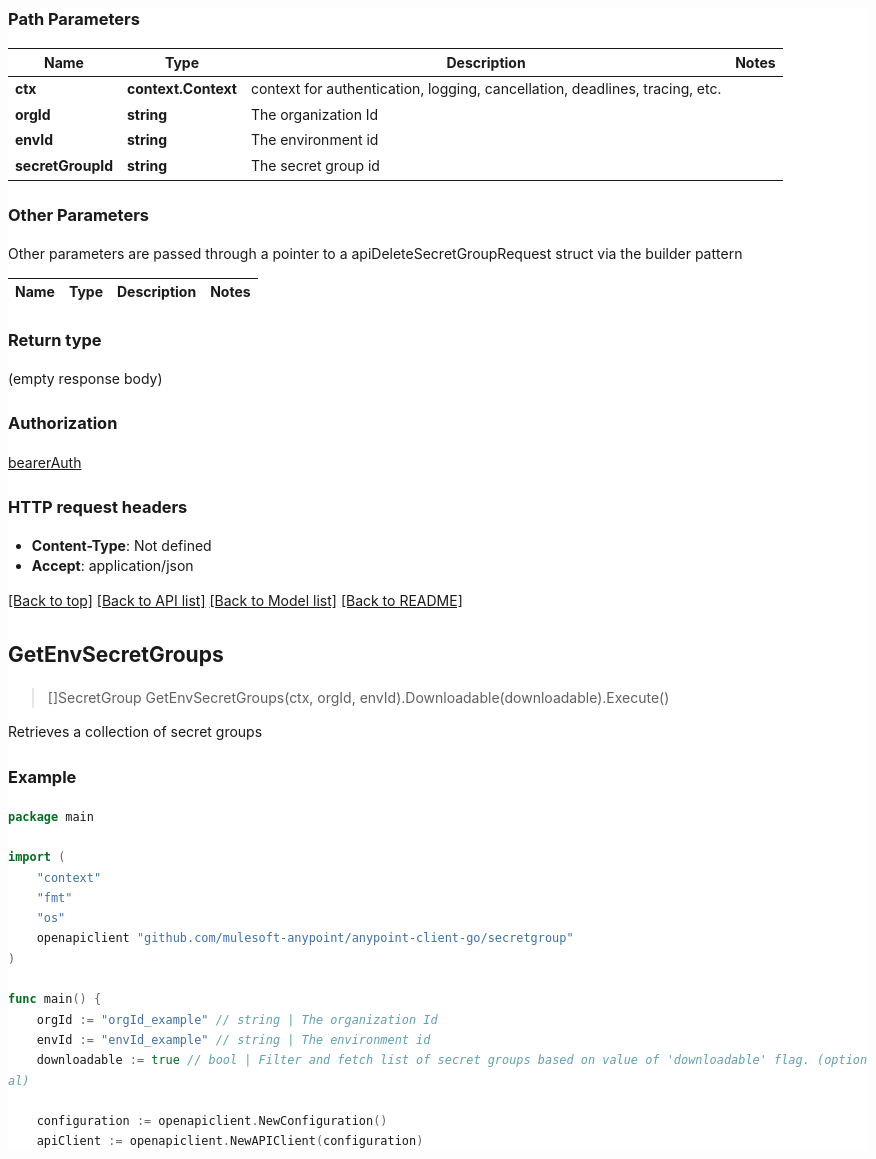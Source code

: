 ### Path Parameters


Name | Type | Description  | Notes
------------- | ------------- | ------------- | -------------
**ctx** | **context.Context** | context for authentication, logging, cancellation, deadlines, tracing, etc.
**orgId** | **string** | The organization Id | 
**envId** | **string** | The environment id | 
**secretGroupId** | **string** | The secret group id | 

### Other Parameters

Other parameters are passed through a pointer to a apiDeleteSecretGroupRequest struct via the builder pattern


Name | Type | Description  | Notes
------------- | ------------- | ------------- | -------------




### Return type

 (empty response body)

### Authorization

[bearerAuth](../README.md#bearerAuth)

### HTTP request headers

- **Content-Type**: Not defined
- **Accept**: application/json

[[Back to top]](#) [[Back to API list]](../README.md#documentation-for-api-endpoints)
[[Back to Model list]](../README.md#documentation-for-models)
[[Back to README]](../README.md)


## GetEnvSecretGroups

> []SecretGroup GetEnvSecretGroups(ctx, orgId, envId).Downloadable(downloadable).Execute()

Retrieves a collection of secret groups



### Example

```go
package main

import (
    "context"
    "fmt"
    "os"
    openapiclient "github.com/mulesoft-anypoint/anypoint-client-go/secretgroup"
)

func main() {
    orgId := "orgId_example" // string | The organization Id
    envId := "envId_example" // string | The environment id
    downloadable := true // bool | Filter and fetch list of secret groups based on value of 'downloadable' flag. (optional)

    configuration := openapiclient.NewConfiguration()
    apiClient := openapiclient.NewAPIClient(configuration)
```